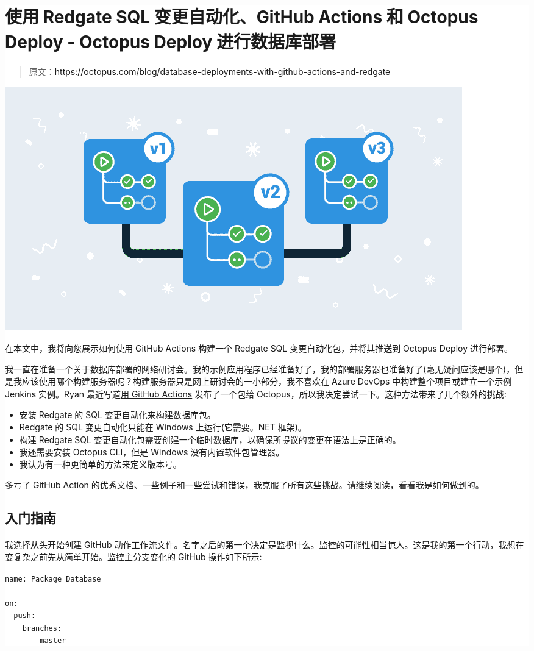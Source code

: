 # 使用 Redgate SQL 变更自动化、GitHub Actions 和 Octopus Deploy - Octopus Deploy 进行数据库部署

> 原文：<https://octopus.com/blog/database-deployments-with-github-actions-and-redgate>

[![Database Deployments with Redgate SQL Change Automation, GitHub Actions, and Octopus Deploy](img/edd7370c85fa5e5d169c3afbad188956.png)](#)

在本文中，我将向您展示如何使用 GitHub Actions 构建一个 Redgate SQL 变更自动化包，并将其推送到 Octopus Deploy 进行部署。

我一直在准备一个关于数据库部署的网络研讨会。我的示例应用程序已经准备好了，我的部署服务器也准备好了(毫无疑问应该是哪个)，但是我应该使用哪个构建服务器呢？构建服务器只是网上研讨会的一小部分，我不喜欢在 Azure DevOps 中构建整个项目或建立一个示例 Jenkins 实例。Ryan 最近写道[用 GitHub Actions](https://octopus.com/blog/publishing-a-package-to-octopus-with-github-actions) 发布了一个包给 Octopus，所以我决定尝试一下。这种方法带来了几个额外的挑战:

*   安装 Redgate 的 SQL 变更自动化来构建数据库包。
*   Redgate 的 SQL 变更自动化只能在 Windows 上运行(它需要。NET 框架)。
*   构建 Redgate SQL 变更自动化包需要创建一个临时数据库，以确保所提议的变更在语法上是正确的。
*   我还需要安装 Octopus CLI，但是 Windows 没有内置软件包管理器。
*   我认为有一种更简单的方法来定义版本号。

多亏了 GitHub Action 的优秀文档、一些例子和一些尝试和错误，我克服了所有这些挑战。请继续阅读，看看我是如何做到的。

## 入门指南

我选择从头开始创建 GitHub 动作工作流文件。名字之后的第一个决定是监视什么。监控的可能性[相当惊人](https://help.github.com/en/actions/reference/events-that-trigger-workflows#webhook-events)。这是我的第一个行动，我想在变复杂之前先从简单开始。监控主分支变化的 GitHub 操作如下所示:

```
name: Package Database

on:
  push:
    branches: 
      - master 
```
